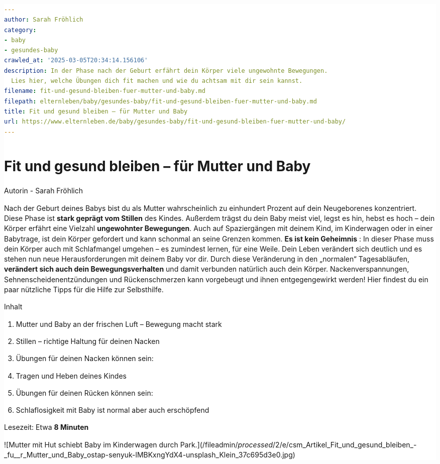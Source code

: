 ```yaml
---
author: Sarah Fröhlich
category:
- baby
- gesundes-baby
crawled_at: '2025-03-05T20:34:14.156106'
description: In der Phase nach der Geburt erfährt dein Körper viele ungewohnte Bewegungen.
  Lies hier, welche Übungen dich fit machen und wie du achtsam mit dir sein kannst.
filename: fit-und-gesund-bleiben-fuer-mutter-und-baby.md
filepath: elternleben/baby/gesundes-baby/fit-und-gesund-bleiben-fuer-mutter-und-baby.md
title: Fit und gesund bleiben – für Mutter und Baby
url: https://www.elternleben.de/baby/gesundes-baby/fit-und-gesund-bleiben-fuer-mutter-und-baby/
---
```


#  Fit und gesund bleiben – für Mutter und Baby

Autorin - Sarah Fröhlich

Nach der Geburt deines Babys bist du als Mutter wahrscheinlich zu einhundert
Prozent auf dein Neugeborenes konzentriert. Diese Phase ist **stark geprägt
vom Stillen** des Kindes. Außerdem trägst du dein Baby meist viel, legst es
hin, hebst es hoch – dein Körper erfährt eine Vielzahl **ungewohnter
Bewegungen**. Auch auf Spaziergängen mit deinem Kind, im Kinderwagen oder in
einer Babytrage, ist dein Körper gefordert und kann schonmal an seine Grenzen
kommen. **Es ist kein Geheimnis** : In dieser Phase muss dein Körper auch mit
Schlafmangel umgehen – es zumindest lernen, für eine Weile. Dein Leben
verändert sich deutlich und es stehen nun neue Herausforderungen mit deinem
Baby vor dir. Durch diese Veränderung in den „normalen“ Tagesabläufen,
**verändert sich auch dein Bewegungsverhalten** und damit verbunden natürlich
auch dein Körper. Nackenverspannungen, Sehnenscheidenentzündungen und
Rückenschmerzen kann vorgebeugt und ihnen entgegengewirkt werden! Hier findest
du ein paar nützliche Tipps für die Hilfe zur Selbsthilfe.

Inhalt

1. Mutter und Baby an der frischen Luft – Bewegung macht stark

2. Stillen – richtige Haltung für deinen Nacken

3. Übungen für deinen Nacken können sein:

4. Tragen und Heben deines Kindes

5. Übungen für deinen Rücken können sein:

6. Schlaflosigkeit mit Baby ist normal aber auch erschöpfend

Lesezeit: Etwa **8 Minuten**

![Mutter mit Hut schiebt Baby im Kinderwagen durch
Park.](/fileadmin/_processed_/2/e/csm_Artikel_Fit_und_gesund_bleiben_-
_fu__r_Mutter_und_Baby_ostap-senyuk-lMBKxngYdX4-unsplash_Klein_37c695d3e0.jpg)
